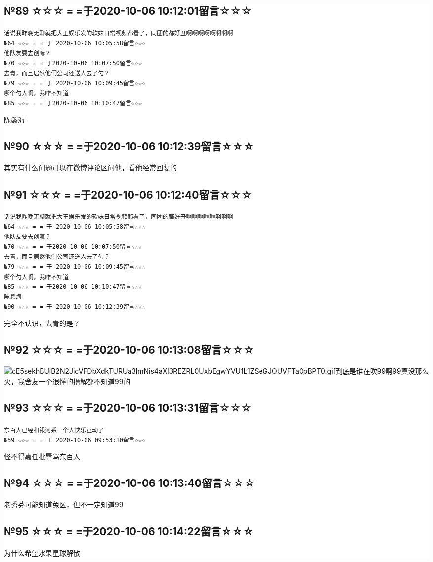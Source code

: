№89 ☆☆☆ = =于2020-10-06 10:12:01留言☆☆☆
---------------

    话说我昨晚无聊就把大王娱乐发的软妹日常视频都看了，同团的都好丑啊啊啊啊啊啊啊啊
    №64 ☆☆☆ = = 于 2020-10-06 10:05:58留言☆☆☆
    他队友要去创嘛？
    №70 ☆☆☆ = = 于2020-10-06 10:07:50留言☆☆☆
    去青，而且居然他们公司还送人去了勺？
    №79 ☆☆☆ = = 于 2020-10-06 10:09:45留言☆☆☆
    哪个勺人啊，我咋不知道
    №85 ☆☆☆ = = 于2020-10-06 10:10:47留言☆☆☆
陈鑫海

№90 ☆☆☆ = =于2020-10-06 10:12:39留言☆☆☆
---------------

其实有什么问题可以在微博评论区问他，看他经常回复的

№91 ☆☆☆ = =于2020-10-06 10:12:40留言☆☆☆
---------------

    话说我昨晚无聊就把大王娱乐发的软妹日常视频都看了，同团的都好丑啊啊啊啊啊啊啊啊
    №64 ☆☆☆ = = 于 2020-10-06 10:05:58留言☆☆☆
    他队友要去创嘛？
    №70 ☆☆☆ = = 于2020-10-06 10:07:50留言☆☆☆
    去青，而且居然他们公司还送人去了勺？
    №79 ☆☆☆ = = 于 2020-10-06 10:09:45留言☆☆☆
    哪个勺人啊，我咋不知道
    №85 ☆☆☆ = = 于2020-10-06 10:10:47留言☆☆☆
    陈鑫海
    №90 ☆☆☆ = = 于 2020-10-06 10:12:39留言☆☆☆
完全不认识，去青的是？

№92 ☆☆☆ = =于2020-10-06 10:13:08留言☆☆☆
---------------

<img class="emotion" src="http://imglf5.nosdn.127.net/img/cE5sekhBUlB2N2JicVFDbXdkTURUa3lmNis4aXl3REZRL0UxbEgwYVU1L1ZSeGJOUVFTa0pBPT0.gif" alt="cE5sekhBUlB2N2JicVFDbXdkTURUa3lmNis4aXl3REZRL0UxbEgwYVU1L1ZSeGJOUVFTa0pBPT0.gif">到底是谁在吹99啊99真没那么火，我舍友一个很懂的撸解都不知道99的

№93 ☆☆☆ = =于2020-10-06 10:13:31留言☆☆☆
---------------

    东百人已经和银河系三个人快乐互动了
    №59 ☆☆☆ = = 于 2020-10-06 09:53:10留言☆☆☆
怪不得嘉任批辱骂东百人

№94 ☆☆☆ = =于2020-10-06 10:13:40留言☆☆☆
---------------

老秀芬可能知道兔区，但不一定知道99

№95 ☆☆☆ = =于2020-10-06 10:14:22留言☆☆☆
---------------

为什么希望水果星球解散
